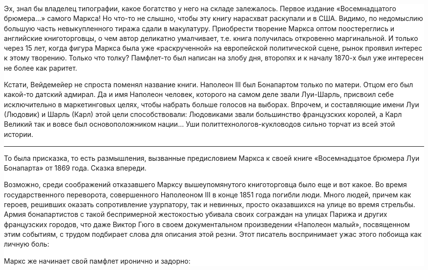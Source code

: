Эх, знал бы владелец типографии, какое богатство у него на складе залежалось. Первое издание «Восемнадцатого брюмера…» самого Маркса! Но что-то не слышно, чтобы эту книгу нарасхват раскупали и в США. Видимо, по недомыслию большую часть невыкупленного тиража сдали в макулатуру. Приобрести творение Маркса оптом поостереглись и английские книготорговцы, о чем автор деликатно умалчивает, т.е. книга получилась откровенно маргинальной. И только через 15 лет, когда фигура Маркса была уже «раскрученной» на европейской политической сцене, рынок проявил интерес к этому творению. Только что толку? Памфлет-то был написан на злобу дня, второпях и к началу 1870-х был уже интересен не более как раритет. 


Кстати, Вейдемейер не спроста поменял название книги. Наполеон III был Бонапартом только по матери. Отцом его был какой-то датский адмирал. Да и имя Наполеон человек, которого на самом деле звали Луи-Шарль, присвоил себе исключительно в маркетинговых целях, чтобы набрать больше голосов на выборах. Впрочем, и составляющие имени Луи (Людовик) и Шарль (Карл) этой цели способствовали: Людовиками звали большинство французских королей, а Карл Великий так и вовсе был основоположником нации… Уши политтехнологов-кукловодов сильно торчат из всей этой истории.

* * *

То была присказка, то есть размышления, вызванные предисловием Маркса к своей книге «Восемнадцатое брюмера Луи Бонапарта» от 1869 года. Сказка впереди. 

Возможно, среди соображений отказавшего Марксу вышеупомянутого книготорговца было еще и вот какое. Во время государственного переворота, совершенного Наполеоном III в конце 1851 года погибли люди. Много людей, причем как героев, решивших оказать сопротивление узурпатору, так и невинных, просто оказавшихся на улице во время стрельбы. Армия бонапартистов с такой беспримерной жестокостью убивала своих сограждан на улицах Парижа и других французских городов, что даже Виктор Гюго в своем документальном произведении «Наполеон малый», посвященном этим событиям, с трудом подбирает слова для описания этой резни. Этот писатель воспринимает ужас этого побоища как личную боль:

> 




Маркс же начинает свой памфлет иронично и задорно:


